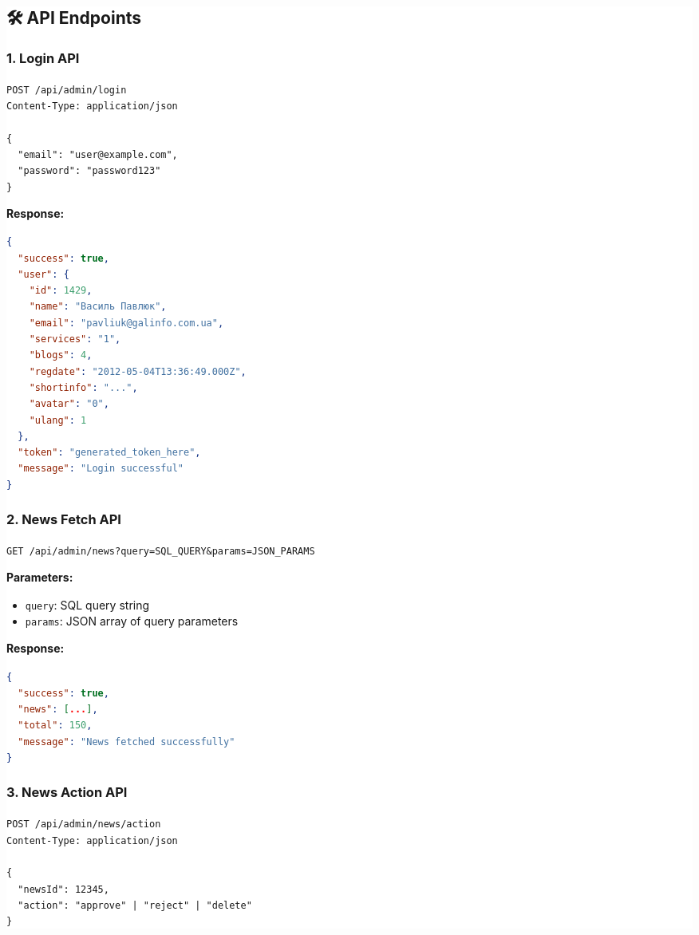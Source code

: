 ## 🛠 **API Endpoints**

### **1. Login API**
```
POST /api/admin/login
Content-Type: application/json

{
  "email": "user@example.com",
  "password": "password123"
}
```

**Response:**
```json
{
  "success": true,
  "user": {
    "id": 1429,
    "name": "Василь Павлюк",
    "email": "pavliuk@galinfo.com.ua",
    "services": "1",
    "blogs": 4,
    "regdate": "2012-05-04T13:36:49.000Z",
    "shortinfo": "...",
    "avatar": "0",
    "ulang": 1
  },
  "token": "generated_token_here",
  "message": "Login successful"
}
```

### **2. News Fetch API**
```
GET /api/admin/news?query=SQL_QUERY&params=JSON_PARAMS
```

**Parameters:**
- `query`: SQL query string
- `params`: JSON array of query parameters

**Response:**
```json
{
  "success": true,
  "news": [...],
  "total": 150,
  "message": "News fetched successfully"
}
```

### **3. News Action API**
```
POST /api/admin/news/action
Content-Type: application/json

{
  "newsId": 12345,
  "action": "approve" | "reject" | "delete"
}
```
